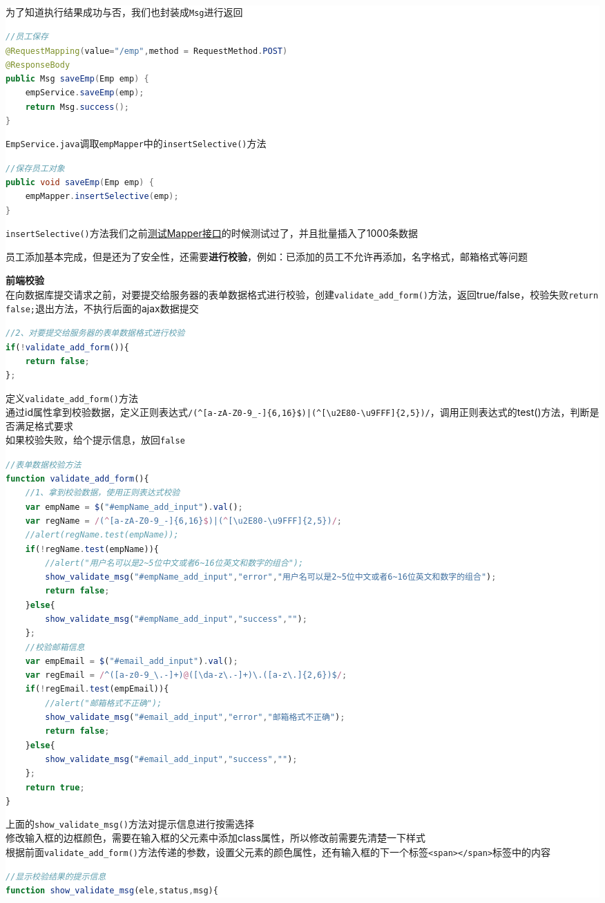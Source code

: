 为了知道执行结果成功与否，我们也封装成`Msg`进行返回  
```java
//员工保存
@RequestMapping(value="/emp",method = RequestMethod.POST)
@ResponseBody
public Msg saveEmp(Emp emp) {
	empService.saveEmp(emp);
	return Msg.success();
}
```
`EmpService.java`调取`empMapper`中的`insertSelective()`方法  
```java
//保存员工对象
public void saveEmp(Emp emp) {
	empMapper.insertSelective(emp);
}
```
`insertSelective()`方法我们之前[测试Mapper接口](#测试mapper接口)的时候测试过了，并且批量插入了1000条数据  
  
员工添加基本完成，但是还为了安全性，还需要**进行校验**，例如：已添加的员工不允许再添加，名字格式，邮箱格式等问题  
  
**前端校验**  
在向数据库提交请求之前，对要提交给服务器的表单数据格式进行校验，创建`validate_add_form()`方法，返回true/false，校验失败`return false;`退出方法，不执行后面的ajax数据提交  
```js
//2、对要提交给服务器的表单数据格式进行校验
if(!validate_add_form()){
	return false;
};
```
定义`validate_add_form()`方法  
通过id属性拿到校验数据，定义正则表达式`/(^[a-zA-Z0-9_-]{6,16}$)|(^[\u2E80-\u9FFF]{2,5})/`，调用正则表达式的test()方法，判断是否满足格式要求  
如果校验失败，给个提示信息，放回`false`
```js
//表单数据校验方法
function validate_add_form(){
	//1、拿到校验数据，使用正则表达式校验
	var empName = $("#empName_add_input").val();
	var regName = /(^[a-zA-Z0-9_-]{6,16}$)|(^[\u2E80-\u9FFF]{2,5})/;
	//alert(regName.test(empName));
	if(!regName.test(empName)){
		//alert("用户名可以是2~5位中文或者6~16位英文和数字的组合");
		show_validate_msg("#empName_add_input","error","用户名可以是2~5位中文或者6~16位英文和数字的组合");
		return false;
	}else{
		show_validate_msg("#empName_add_input","success","");
	};
	//校验邮箱信息
	var empEmail = $("#email_add_input").val();
	var regEmail = /^([a-z0-9_\.-]+)@([\da-z\.-]+)\.([a-z\.]{2,6})$/;
	if(!regEmail.test(empEmail)){
		//alert("邮箱格式不正确");
		show_validate_msg("#email_add_input","error","邮箱格式不正确");
		return false;
	}else{
		show_validate_msg("#email_add_input","success","");
	};
	return true;
}
```
上面的`show_validate_msg()`方法对提示信息进行按需选择  
修改输入框的边框颜色，需要在输入框的父元素中添加class属性，所以修改前需要先清楚一下样式  
根据前面`validate_add_form()`方法传递的参数，设置父元素的颜色属性，还有输入框的下一个标签`<span></span>`标签中的内容
```js
//显示校验结果的提示信息
function show_validate_msg(ele,status,msg){
```